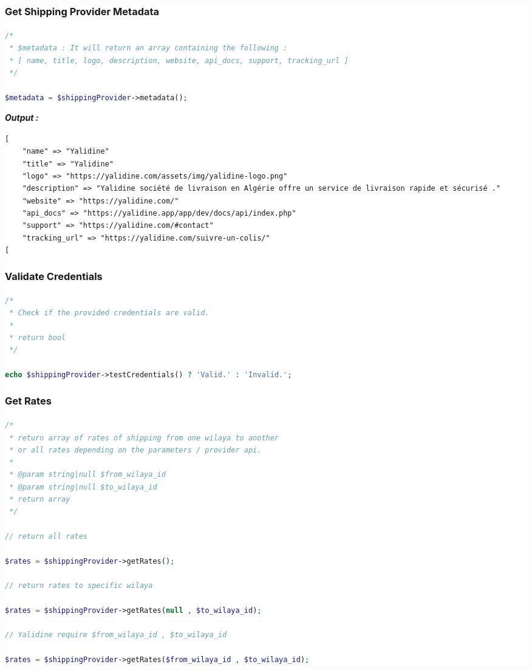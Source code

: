 ### Get Shipping Provider Metadata

```php
/*
 * $metadata : It will return an array containing the following :
 * [ name, title, logo, description, website, api_docs, support, tracking_url ]
 */

$metadata = $shippingProvider->metadata();
```

***Output :***

```
[
    "name" => "Yalidine"
    "title" => "Yalidine"
    "logo" => "https://yalidine.com/assets/img/yalidine-logo.png"
    "description" => "Yalidine société de livraison en Algérie offre un service de livraison rapide et sécurisé ."
    "website" => "https://yalidine.com/"
    "api_docs" => "https://yalidine.app/app/dev/docs/api/index.php"
    "support" => "https://yalidine.com/#contact"
    "tracking_url" => "https://yalidine.com/suivre-un-colis/"
[
```

### Validate Credentials

```php
/*
 * Check if the provided credentials are valid.
 * 
 * return bool
 */
 
echo $shippingProvider->testCredentials() ? 'Valid.' : 'Invalid.';
```

### Get Rates

```php
/*
 * return array of rates of shipping from one wilaya to another 
 * or all rates depending on the parameters / provider api.
 * 
 * @param string|null $from_wilaya_id
 * @param string|null $to_wilaya_id
 * return array
 */
 
// return all rates
 
$rates = $shippingProvider->getRates(); 

// return rates to specific wilaya

$rates = $shippingProvider->getRates(null , $to_wilaya_id);

// Yalidine require $from_wilaya_id , $to_wilaya_id
        
$rates = $shippingProvider->getRates($from_wilaya_id , $to_wilaya_id);
```

